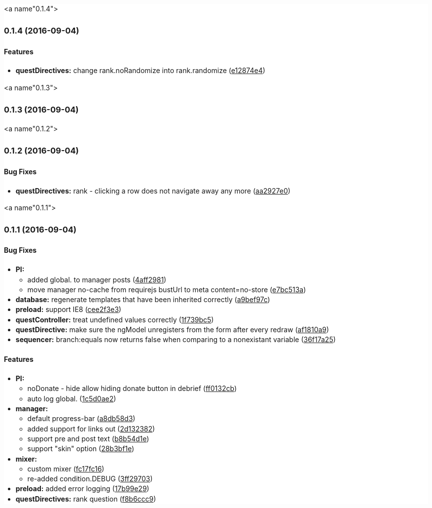 
<a name"0.1.4"></a>
### 0.1.4 (2016-09-04)


#### Features

* **questDirectives:** change rank.noRandomize into rank.randomize ([e12874e4](https://github.com/ProjectImplicit/PIquest/commit/e12874e4))


<a name"0.1.3"></a>
### 0.1.3 (2016-09-04)


<a name"0.1.2"></a>
### 0.1.2 (2016-09-04)


#### Bug Fixes

* **questDirectives:** rank - clicking a row does not navigate away any more ([aa2927e0](https://github.com/ProjectImplicit/PIquest/commit/aa2927e0))


<a name"0.1.1"></a>
### 0.1.1 (2016-09-04)


#### Bug Fixes

* **PI:**
  * added global. to manager posts ([4aff2981](https://github.com/ProjectImplicit/PIquest/commit/4aff2981))
  * move manager no-cache from requirejs bustUrl to meta content=no-store ([e7bc513a](https://github.com/ProjectImplicit/PIquest/commit/e7bc513a))
* **database:** regenerate templates that have been inherited correctly ([a9bef97c](https://github.com/ProjectImplicit/PIquest/commit/a9bef97c))
* **preload:** support IE8 ([cee2f3e3](https://github.com/ProjectImplicit/PIquest/commit/cee2f3e3))
* **questController:** treat undefined values correctly ([1f739bc5](https://github.com/ProjectImplicit/PIquest/commit/1f739bc5))
* **questDirective:** make sure the ngModel unregisters from the form after every redraw ([af1810a9](https://github.com/ProjectImplicit/PIquest/commit/af1810a9))
* **sequencer:** branch:equals now returns false when comparing to a nonexistant variable ([36f17a25](https://github.com/ProjectImplicit/PIquest/commit/36f17a25))


#### Features

* **PI:**
  * noDonate - hide allow hiding donate button in debrief ([ff0132cb](https://github.com/ProjectImplicit/PIquest/commit/ff0132cb))
  * auto log global. ([1c5d0ae2](https://github.com/ProjectImplicit/PIquest/commit/1c5d0ae2))
* **manager:**
  * default progress-bar ([a8db58d3](https://github.com/ProjectImplicit/PIquest/commit/a8db58d3))
  * added support for links out ([2d132382](https://github.com/ProjectImplicit/PIquest/commit/2d132382))
  * support pre and post text ([b8b54d1e](https://github.com/ProjectImplicit/PIquest/commit/b8b54d1e))
  * support "skin" option ([28b3bf1e](https://github.com/ProjectImplicit/PIquest/commit/28b3bf1e))
* **mixer:**
  * custom mixer ([fc17fc16](https://github.com/ProjectImplicit/PIquest/commit/fc17fc16))
  * re-added condition.DEBUG ([3ff29703](https://github.com/ProjectImplicit/PIquest/commit/3ff29703))
* **preload:** added error logging ([17b99e29](https://github.com/ProjectImplicit/PIquest/commit/17b99e29))
* **questDirectives:** rank question ([f8b6ccc9](https://github.com/ProjectImplicit/PIquest/commit/f8b6ccc9))
